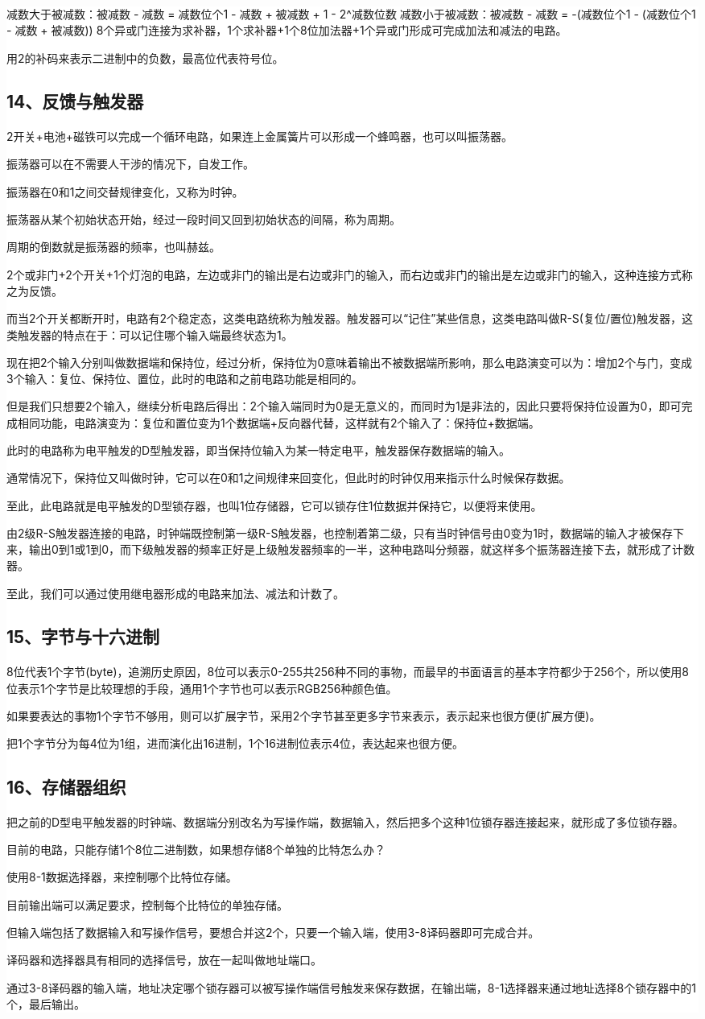 减数大于被减数：被减数 - 减数 = 减数位个1 - 减数 + 被减数 + 1 - 2^减数位数
减数小于被减数：被减数 - 减数 = -(减数位个1 - (减数位个1 - 减数 + 被减数))
8个异或门连接为求补器，1个求补器+1个8位加法器+1个异或门形成可完成加法和减法的电路。

用2的补码来表示二进制中的负数，最高位代表符号位。

## 14、反馈与触发器
2开关+电池+磁铁可以完成一个循环电路，如果连上金属簧片可以形成一个蜂鸣器，也可以叫振荡器。

振荡器可以在不需要人干涉的情况下，自发工作。

振荡器在0和1之间交替规律变化，又称为时钟。

振荡器从某个初始状态开始，经过一段时间又回到初始状态的间隔，称为周期。

周期的倒数就是振荡器的频率，也叫赫兹。

2个或非门+2个开关+1个灯泡的电路，左边或非门的输出是右边或非门的输入，而右边或非门的输出是左边或非门的输入，这种连接方式称之为反馈。

而当2个开关都断开时，电路有2个稳定态，这类电路统称为触发器。触发器可以“记住”某些信息，这类电路叫做R-S(复位/置位)触发器，这类触发器的特点在于：可以记住哪个输入端最终状态为1。

现在把2个输入分别叫做数据端和保持位，经过分析，保持位为0意味着输出不被数据端所影响，那么电路演变可以为：增加2个与门，变成3个输入：复位、保持位、置位，此时的电路和之前电路功能是相同的。

但是我们只想要2个输入，继续分析电路后得出：2个输入端同时为0是无意义的，而同时为1是非法的，因此只要将保持位设置为0，即可完成相同功能，电路演变为：复位和置位变为1个数据端+反向器代替，这样就有2个输入了：保持位+数据端。

此时的电路称为电平触发的D型触发器，即当保持位输入为某一特定电平，触发器保存数据端的输入。

通常情况下，保持位又叫做时钟，它可以在0和1之间规律来回变化，但此时的时钟仅用来指示什么时候保存数据。

至此，此电路就是电平触发的D型锁存器，也叫1位存储器，它可以锁存住1位数据并保持它，以便将来使用。

由2级R-S触发器连接的电路，时钟端既控制第一级R-S触发器，也控制着第二级，只有当时钟信号由0变为1时，数据端的输入才被保存下来，输出0到1或1到0，而下级触发器的频率正好是上级触发器频率的一半，这种电路叫分频器，就这样多个振荡器连接下去，就形成了计数器。

至此，我们可以通过使用继电器形成的电路来加法、减法和计数了。

## 15、字节与十六进制
8位代表1个字节(byte)，追溯历史原因，8位可以表示0-255共256种不同的事物，而最早的书面语言的基本字符都少于256个，所以使用8位表示1个字节是比较理想的手段，通用1个字节也可以表示RGB256种颜色值。

如果要表达的事物1个字节不够用，则可以扩展字节，采用2个字节甚至更多字节来表示，表示起来也很方便(扩展方便)。

把1个字节分为每4位为1组，进而演化出16进制，1个16进制位表示4位，表达起来也很方便。

## 16、存储器组织
把之前的D型电平触发器的时钟端、数据端分别改名为写操作端，数据输入，然后把多个这种1位锁存器连接起来，就形成了多位锁存器。

目前的电路，只能存储1个8位二进制数，如果想存储8个单独的比特怎么办？

使用8-1数据选择器，来控制哪个比特位存储。

目前输出端可以满足要求，控制每个比特位的单独存储。

但输入端包括了数据输入和写操作信号，要想合并这2个，只要一个输入端，使用3-8译码器即可完成合并。

译码器和选择器具有相同的选择信号，放在一起叫做地址端口。

通过3-8译码器的输入端，地址决定哪个锁存器可以被写操作端信号触发来保存数据，在输出端，8-1选择器来通过地址选择8个锁存器中的1个，最后输出。
